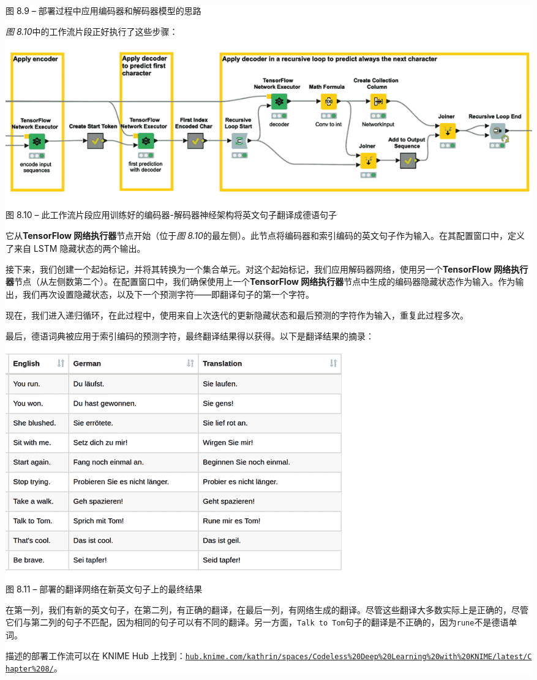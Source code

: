图 8.9 – 部署过程中应用编码器和解码器模型的思路

*图 8.10*中的工作流片段正好执行了这些步骤：

![图 8.10 – 此工作流片段应用训练好的编码器-解码器神经架构将英文句子翻译成德语句子](img/B16391_08_010.jpg)

图 8.10 – 此工作流片段应用训练好的编码器-解码器神经架构将英文句子翻译成德语句子

它从**TensorFlow 网络执行器**节点开始（位于*图 8.10*的最左侧）。此节点将编码器和索引编码的英文句子作为输入。在其配置窗口中，定义了来自 LSTM 隐藏状态的两个输出。

接下来，我们创建一个起始标记，并将其转换为一个集合单元。对这个起始标记，我们应用解码器网络，使用另一个**TensorFlow 网络执行器**节点（从左侧数第二个）。在配置窗口中，我们确保使用上一个**TensorFlow 网络执行器**节点中生成的编码器隐藏状态作为输入。作为输出，我们再次设置隐藏状态，以及下一个预测字符——即翻译句子的第一个字符。

现在，我们进入递归循环，在此过程中，使用来自上次迭代的更新隐藏状态和最后预测的字符作为输入，重复此过程多次。

最后，德语词典被应用于索引编码的预测字符，最终翻译结果得以获得。以下是翻译结果的摘录：

![图 8.11 – 部署的翻译网络在新英文句子上的最终结果](img/B16391_08_011.jpg)

图 8.11 – 部署的翻译网络在新英文句子上的最终结果

在第一列，我们有新的英文句子，在第二列，有正确的翻译，在最后一列，有网络生成的翻译。尽管这些翻译大多数实际上是正确的，尽管它们与第二列的句子不匹配，因为相同的句子可以有不同的翻译。另一方面，`Talk to Tom`句子的翻译是不正确的，因为`rune`不是德语单词。

描述的部署工作流可以在 KNIME Hub 上找到：[`hub.knime.com/kathrin/spaces/Codeless%20Deep%20Learning%20with%20KNIME/latest/Chapter%208/`](https://hub.knime.com/kathrin/spaces/Codeless%20Deep%20Learning%20with%20KNIME/latest/Chapter%208/)。
